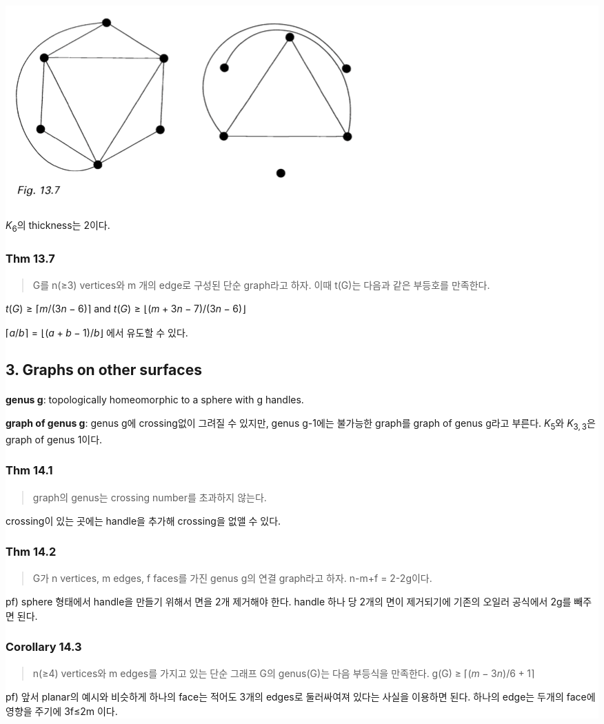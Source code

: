 ![Thickness](https://raw.githubusercontent.com/Cho-Geonwoo/Cho-Geonwoo.github.io/master/assets/img/contents/graph_theory/planarity/thickness.png)

$K_6$의 thickness는 2이다.

### Thm 13.7

> G를 n(≥3) vertices와 m 개의 edge로 구성된 단순 graph라고 하자. 이때 t(G)는 다음과 같은 부등호를 만족한다.

${t(G)\ge \lceil m/(3n-6) \rceil}$ and ${t(G)\ge \lfloor (m+3n-7)/(3n-6) \rfloor}$

${\lceil a/b \rceil = \lfloor(a+b-1)/b\rfloor}$
에서 유도할 수 있다.

## 3. Graphs on other surfaces

**genus g**: topologically homeomorphic to a sphere with g handles.

**graph of genus g**: genus g에 crossing없이 그려질 수 있지만, genus g-1에는 불가능한 graph를 graph of genus g라고 부른다. $K_5$와 $K_{3,3}$은 graph of genus 1이다.

### Thm 14.1

> graph의 genus는 crossing number를 초과하지 않는다.

crossing이 있는 곳에는 handle을 추가해 crossing을 없앨 수 있다.

### Thm 14.2

> G가 n vertices, m edges, f faces를 가진 genus g의 연결 graph라고 하자.
> n-m+f = 2-2g이다.

pf) sphere 형태에서 handle을 만들기 위해서 면을 2개 제거해야 한다. handle 하나 당 2개의 면이 제거되기에 기존의 오일러 공식에서 2g를 빼주면 된다.

### Corollary 14.3

> n(≥4) vertices와 m edges를 가지고 있는 단순 그래프 G의 genus(G)는 다음 부등식을 만족한다.
> g(G) ≥ $\lceil(m-3n)/6+1\rceil$

pf) 앞서 planar의 예시와 비슷하게 하나의 face는 적어도 3개의 edges로 둘러싸여져 있다는 사실을 이용하면 된다. 하나의 edge는 두개의 face에 영향을 주기에 3f≤2m 이다.
